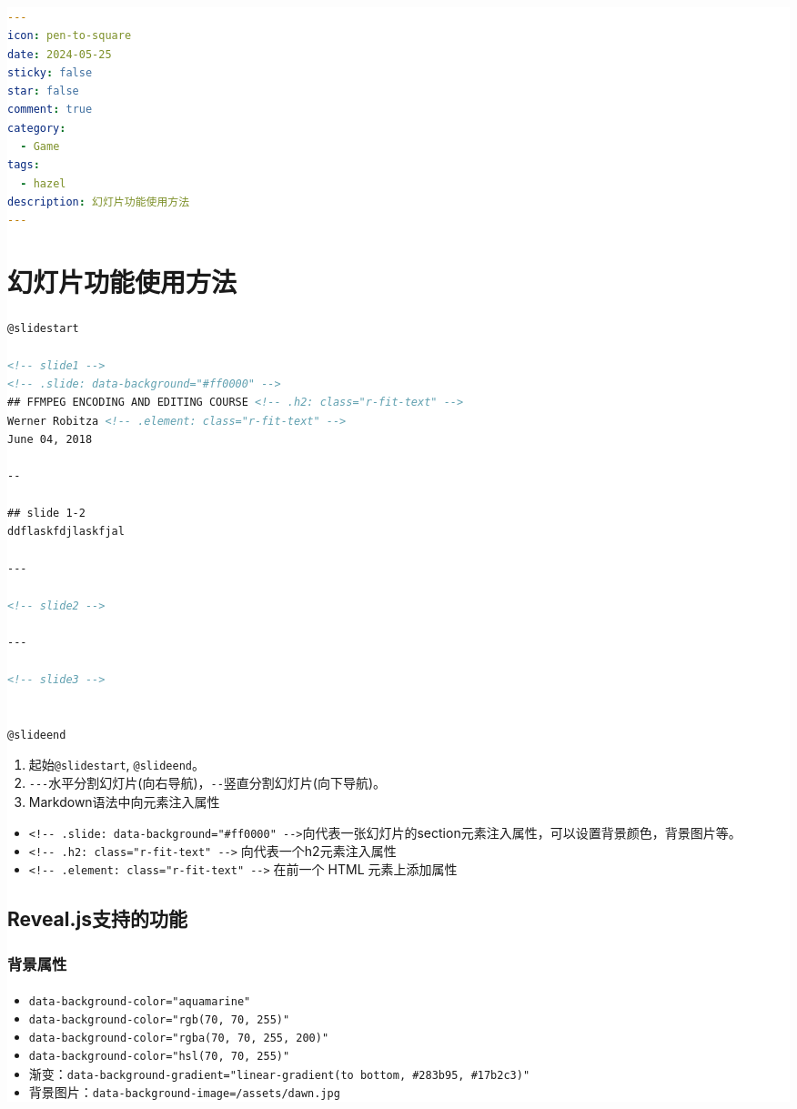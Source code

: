 ```yaml
---
icon: pen-to-square
date: 2024-05-25
sticky: false
star: false
comment: true
category:
  - Game
tags:
  - hazel
description: 幻灯片功能使用方法
---
```


# 幻灯片功能使用方法

```html
@slidestart

<!-- slide1 -->
<!-- .slide: data-background="#ff0000" -->
## FFMPEG ENCODING AND EDITING COURSE <!-- .h2: class="r-fit-text" -->
Werner Robitza <!-- .element: class="r-fit-text" -->
June 04, 2018

--

## slide 1-2
ddflaskfdjlaskfjal

---

<!-- slide2 -->

---

<!-- slide3 -->


@slideend
```

1. 起始`@slidestart`, `@slideend`。
2. `---`水平分割幻灯片(向右导航)，`--`竖直分割幻灯片(向下导航)。
3. Markdown语法中向元素注入属性
  - `<!-- .slide: data-background="#ff0000" -->`向代表一张幻灯片的section元素注入属性，可以设置背景颜色，背景图片等。
  - `<!-- .h2: class="r-fit-text" -->` 向代表一个h2元素注入属性
  - `<!-- .element: class="r-fit-text" -->` 在前一个 HTML 元素上添加属性

## Reveal.js支持的功能
### 背景属性
- `data-background-color="aquamarine"`
- `data-background-color="rgb(70, 70, 255)"`
- `data-background-color="rgba(70, 70, 255, 200)"`
- `data-background-color="hsl(70, 70, 255)"`
- 渐变：`data-background-gradient="linear-gradient(to bottom, #283b95, #17b2c3)"`
- 背景图片：`data-background-image=/assets/dawn.jpg`
